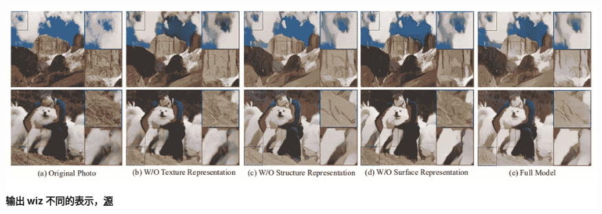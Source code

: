 **![](img/88bd4824a0ae64ca147a72d48711ad7d.png)**

**输出 wiz 不同的表示，[源](https://openaccess.thecvf.com/content_CVPR_2020/papers/Wang_Learning_to_Cartoonize_Using_White-Box_Cartoon_Representations_CVPR_2020_paper.pdf)**
